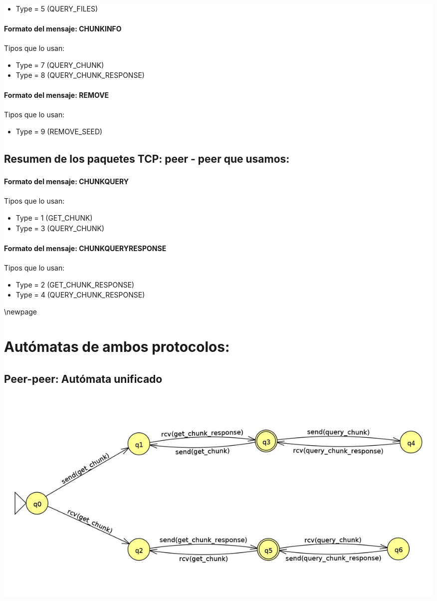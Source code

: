 - Type = 5 (QUERY_FILES)


#### Formato del mensaje: CHUNKINFO

Tipos que lo usan:

- Type = 7 (QUERY_CHUNK)
- Type = 8 (QUERY_CHUNK_RESPONSE)


#### Formato del mensaje: REMOVE

Tipos que lo usan:

- Type = 9 (REMOVE_SEED)



## Resumen de los paquetes TCP: peer - peer que usamos:

#### Formato del mensaje: CHUNKQUERY

Tipos que lo usan:

- Type = 1 (GET_CHUNK)
- Type = 3 (QUERY_CHUNK)



#### Formato del mensaje: CHUNKQUERYRESPONSE

Tipos que lo usan:

- Type = 2 (GET_CHUNK_RESPONSE)
- Type = 4 (QUERY_CHUNK_RESPONSE)



\newpage

# Autómatas de ambos protocolos:

## Peer-peer: Autómata unificado

![Autómata para el peer (unificada) con TCP](automata2.jpg)
